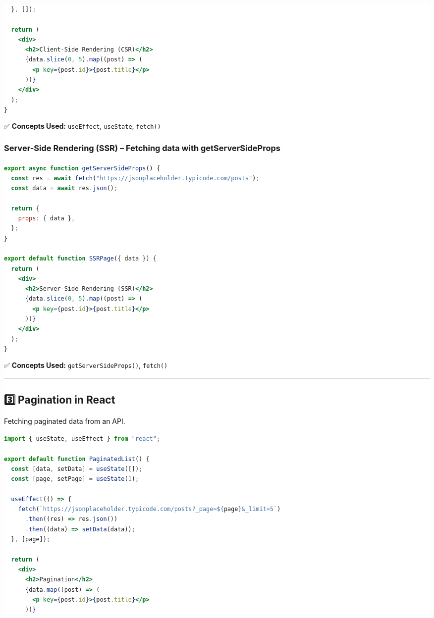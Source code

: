 ```jsx
  }, []);

  return (
    <div>
      <h2>Client-Side Rendering (CSR)</h2>
      {data.slice(0, 5).map((post) => (
        <p key={post.id}>{post.title}</p>
      ))}
    </div>
  );
}
```
✅ **Concepts Used:** `useEffect`, `useState`, `fetch()`  

### **Server-Side Rendering (SSR) – Fetching data with getServerSideProps**
```jsx
export async function getServerSideProps() {
  const res = await fetch("https://jsonplaceholder.typicode.com/posts");
  const data = await res.json();

  return {
    props: { data },
  };
}

export default function SSRPage({ data }) {
  return (
    <div>
      <h2>Server-Side Rendering (SSR)</h2>
      {data.slice(0, 5).map((post) => (
        <p key={post.id}>{post.title}</p>
      ))}
    </div>
  );
}
```
✅ **Concepts Used:** `getServerSideProps()`, `fetch()`

---

## **3️⃣ Pagination in React**
Fetching paginated data from an API.

```jsx
import { useState, useEffect } from "react";

export default function PaginatedList() {
  const [data, setData] = useState([]);
  const [page, setPage] = useState(1);

  useEffect(() => {
    fetch(`https://jsonplaceholder.typicode.com/posts?_page=${page}&_limit=5`)
      .then((res) => res.json())
      .then((data) => setData(data));
  }, [page]);

  return (
    <div>
      <h2>Pagination</h2>
      {data.map((post) => (
        <p key={post.id}>{post.title}</p>
      ))}
```
